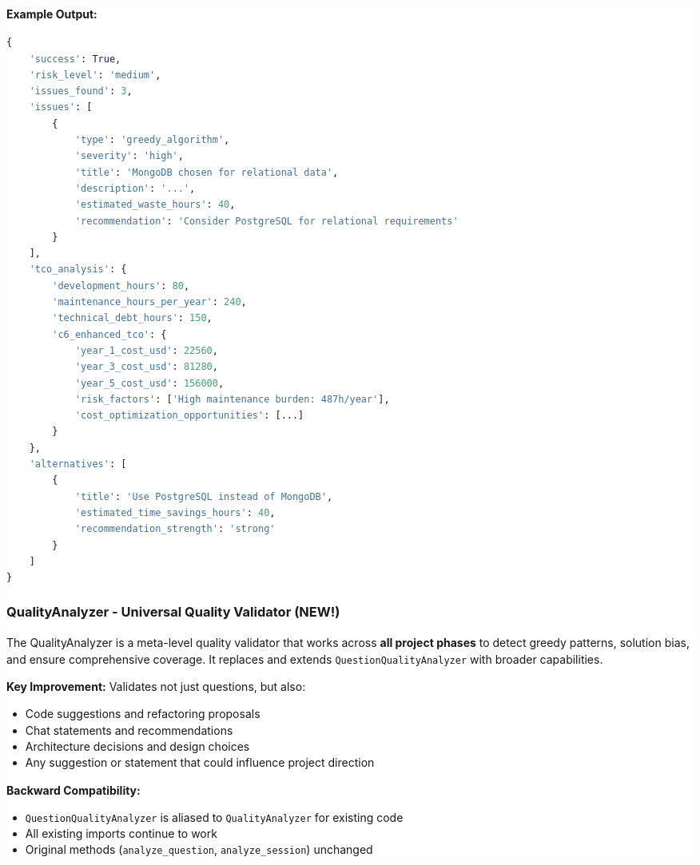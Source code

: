 **Example Output:**
```python
{
    'success': True,
    'risk_level': 'medium',
    'issues_found': 3,
    'issues': [
        {
            'type': 'greedy_algorithm',
            'severity': 'high',
            'title': 'MongoDB chosen for relational data',
            'description': '...',
            'estimated_waste_hours': 40,
            'recommendation': 'Consider PostgreSQL for relational requirements'
        }
    ],
    'tco_analysis': {
        'development_hours': 80,
        'maintenance_hours_per_year': 240,
        'technical_debt_hours': 150,
        'c6_enhanced_tco': {
            'year_1_cost_usd': 22560,
            'year_3_cost_usd': 81280,
            'year_5_cost_usd': 156000,
            'risk_factors': ['High maintenance burden: 487h/year'],
            'cost_optimization_opportunities': [...]
        }
    },
    'alternatives': [
        {
            'title': 'Use PostgreSQL instead of MongoDB',
            'estimated_time_savings_hours': 40,
            'recommendation_strength': 'strong'
        }
    ]
}
```

### QualityAnalyzer - Universal Quality Validator (NEW!)

The QualityAnalyzer is a meta-level quality validator that works across **all project phases** to detect greedy patterns, solution bias, and ensure comprehensive coverage. It replaces and extends `QuestionQualityAnalyzer` with broader capabilities.

**Key Improvement:** Validates not just questions, but also:
- Code suggestions and refactoring proposals
- Chat statements and recommendations
- Architecture decisions and design choices
- Any suggestion or statement that could influence project direction

**Backward Compatibility:**
- `QuestionQualityAnalyzer` is aliased to `QualityAnalyzer` for existing code
- All existing imports continue to work
- Original methods (`analyze_question`, `analyze_session`) unchanged
